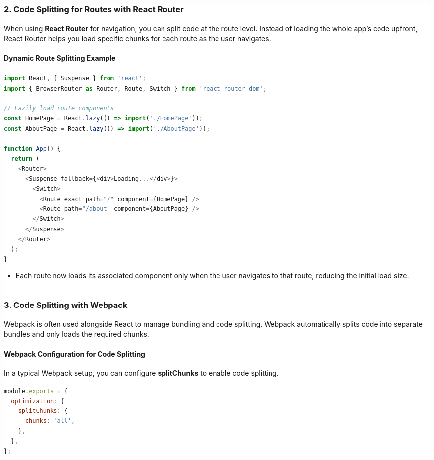 
### **2. Code Splitting for Routes with React Router**

When using **React Router** for navigation, you can split code at the route level. Instead of loading the whole app’s code upfront, React Router helps you load specific chunks for each route as the user navigates.

#### **Dynamic Route Splitting Example**

```javascript
import React, { Suspense } from 'react';
import { BrowserRouter as Router, Route, Switch } from 'react-router-dom';

// Lazily load route components
const HomePage = React.lazy(() => import('./HomePage'));
const AboutPage = React.lazy(() => import('./AboutPage'));

function App() {
  return (
    <Router>
      <Suspense fallback={<div>Loading...</div>}>
        <Switch>
          <Route exact path="/" component={HomePage} />
          <Route path="/about" component={AboutPage} />
        </Switch>
      </Suspense>
    </Router>
  );
}
```

- Each route now loads its associated component only when the user navigates to that route, reducing the initial load size.

---

### **3. Code Splitting with Webpack**

Webpack is often used alongside React to manage bundling and code splitting. Webpack automatically splits code into separate bundles and only loads the required chunks.

#### **Webpack Configuration for Code Splitting**

In a typical Webpack setup, you can configure **splitChunks** to enable code splitting.

```javascript
module.exports = {
  optimization: {
    splitChunks: {
      chunks: 'all',
    },
  },
};
```
